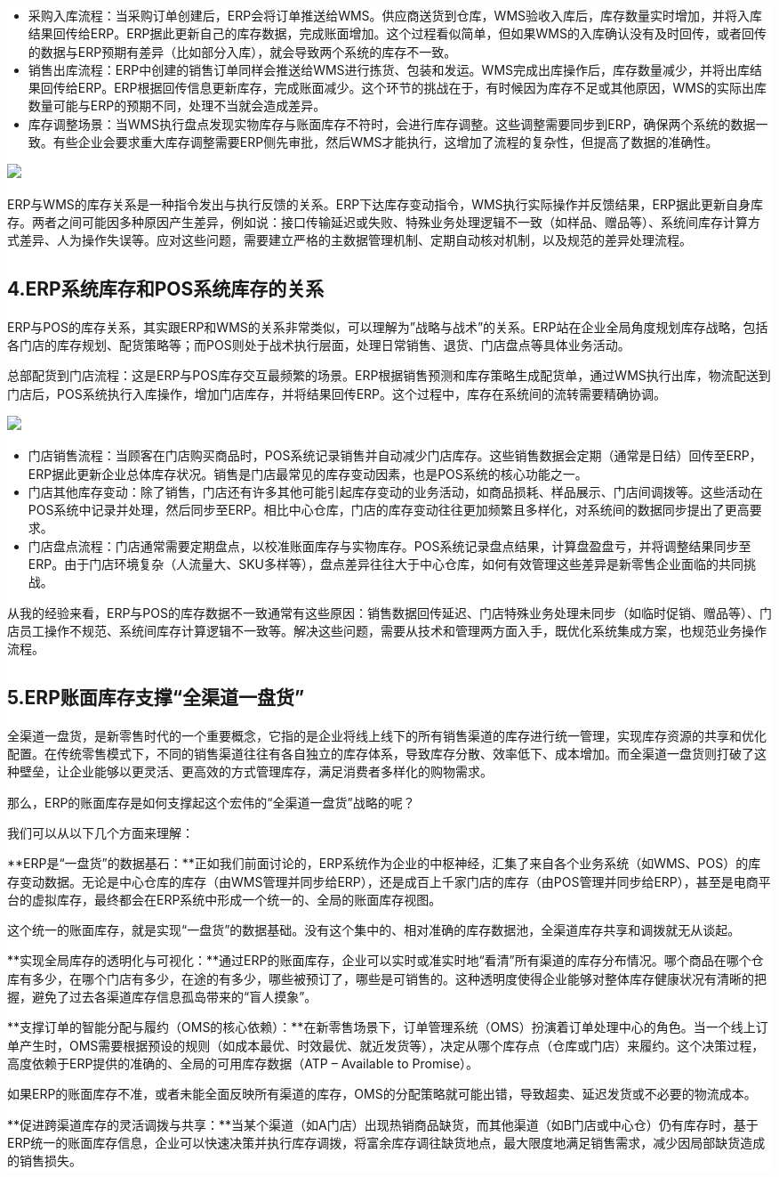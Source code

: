 *   采购入库流程：当采购订单创建后，ERP会将订单推送给WMS。供应商送货到仓库，WMS验收入库后，库存数量实时增加，并将入库结果回传给ERP。ERP据此更新自己的库存数据，完成账面增加。这个过程看似简单，但如果WMS的入库确认没有及时回传，或者回传的数据与ERP预期有差异（比如部分入库），就会导致两个系统的库存不一致。
*   销售出库流程：ERP中创建的销售订单同样会推送给WMS进行拣货、包装和发运。WMS完成出库操作后，库存数量减少，并将出库结果回传给ERP。ERP根据回传信息更新库存，完成账面减少。这个环节的挑战在于，有时候因为库存不足或其他原因，WMS的实际出库数量可能与ERP的预期不同，处理不当就会造成差异。
*   库存调整场景：当WMS执行盘点发现实物库存与账面库存不符时，会进行库存调整。这些调整需要同步到ERP，确保两个系统的数据一致。有些企业会要求重大库存调整需要ERP侧先审批，然后WMS才能执行，这增加了流程的复杂性，但提高了数据的准确性。

![](https://image.woshipm.com/2025/05/09/9671eb00-2c8e-11f0-8a1c-00163e09d72f.png)

ERP与WMS的库存关系是一种指令发出与执行反馈的关系。ERP下达库存变动指令，WMS执行实际操作并反馈结果，ERP据此更新自身库存。两者之间可能因多种原因产生差异，例如说：接口传输延迟或失败、特殊业务处理逻辑不一致（如样品、赠品等）、系统间库存计算方式差异、人为操作失误等。应对这些问题，需要建立严格的主数据管理机制、定期自动核对机制，以及规范的差异处理流程。

## 4.ERP系统库存和POS系统库存的关系

ERP与POS的库存关系，其实跟ERP和WMS的关系非常类似，可以理解为”战略与战术”的关系。ERP站在企业全局角度规划库存战略，包括各门店的库存规划、配货策略等；而POS则处于战术执行层面，处理日常销售、退货、门店盘点等具体业务活动。

总部配货到门店流程：这是ERP与POS库存交互最频繁的场景。ERP根据销售预测和库存策略生成配货单，通过WMS执行出库，物流配送到门店后，POS系统执行入库操作，增加门店库存，并将结果回传ERP。这个过程中，库存在系统间的流转需要精确协调。

![](https://image.woshipm.com/2025/05/09/971178be-2c8e-11f0-8a1c-00163e09d72f.png)

*   门店销售流程：当顾客在门店购买商品时，POS系统记录销售并自动减少门店库存。这些销售数据会定期（通常是日结）回传至ERP，ERP据此更新企业总体库存状况。销售是门店最常见的库存变动因素，也是POS系统的核心功能之一。
*   门店其他库存变动：除了销售，门店还有许多其他可能引起库存变动的业务活动，如商品损耗、样品展示、门店间调拨等。这些活动在POS系统中记录并处理，然后同步至ERP。相比中心仓库，门店的库存变动往往更加频繁且多样化，对系统间的数据同步提出了更高要求。
*   门店盘点流程：门店通常需要定期盘点，以校准账面库存与实物库存。POS系统记录盘点结果，计算盘盈盘亏，并将调整结果同步至ERP。由于门店环境复杂（人流量大、SKU多样等），盘点差异往往大于中心仓库，如何有效管理这些差异是新零售企业面临的共同挑战。

从我的经验来看，ERP与POS的库存数据不一致通常有这些原因：销售数据回传延迟、门店特殊业务处理未同步（如临时促销、赠品等）、门店员工操作不规范、系统间库存计算逻辑不一致等。解决这些问题，需要从技术和管理两方面入手，既优化系统集成方案，也规范业务操作流程。

## 5.ERP账面库存支撑“全渠道一盘货”

全渠道一盘货，是新零售时代的一个重要概念，它指的是企业将线上线下的所有销售渠道的库存进行统一管理，实现库存资源的共享和优化配置。在传统零售模式下，不同的销售渠道往往有各自独立的库存体系，导致库存分散、效率低下、成本增加。而全渠道一盘货则打破了这种壁垒，让企业能够以更灵活、更高效的方式管理库存，满足消费者多样化的购物需求。

那么，ERP的账面库存是如何支撑起这个宏伟的“全渠道一盘货”战略的呢？

我们可以从以下几个方面来理解：

**ERP是“一盘货”的数据基石：**正如我们前面讨论的，ERP系统作为企业的中枢神经，汇集了来自各个业务系统（如WMS、POS）的库存变动数据。无论是中心仓库的库存（由WMS管理并同步给ERP），还是成百上千家门店的库存（由POS管理并同步给ERP），甚至是电商平台的虚拟库存，最终都会在ERP系统中形成一个统一的、全局的账面库存视图。

这个统一的账面库存，就是实现“一盘货”的数据基础。没有这个集中的、相对准确的库存数据池，全渠道库存共享和调拨就无从谈起。

**实现全局库存的透明化与可视化：**通过ERP的账面库存，企业可以实时或准实时地“看清”所有渠道的库存分布情况。哪个商品在哪个仓库有多少，在哪个门店有多少，在途的有多少，哪些被预订了，哪些是可销售的。这种透明度使得企业能够对整体库存健康状况有清晰的把握，避免了过去各渠道库存信息孤岛带来的“盲人摸象”。

**支撑订单的智能分配与履约（OMS的核心依赖）：**在新零售场景下，订单管理系统（OMS）扮演着订单处理中心的角色。当一个线上订单产生时，OMS需要根据预设的规则（如成本最优、时效最优、就近发货等），决定从哪个库存点（仓库或门店）来履约。这个决策过程，高度依赖于ERP提供的准确的、全局的可用库存数据（ATP – Available to Promise）。

如果ERP的账面库存不准，或者未能全面反映所有渠道的库存，OMS的分配策略就可能出错，导致超卖、延迟发货或不必要的物流成本。

**促进跨渠道库存的灵活调拨与共享：**当某个渠道（如A门店）出现热销商品缺货，而其他渠道（如B门店或中心仓）仍有库存时，基于ERP统一的账面库存信息，企业可以快速决策并执行库存调拨，将富余库存调往缺货地点，最大限度地满足销售需求，减少因局部缺货造成的销售损失。
